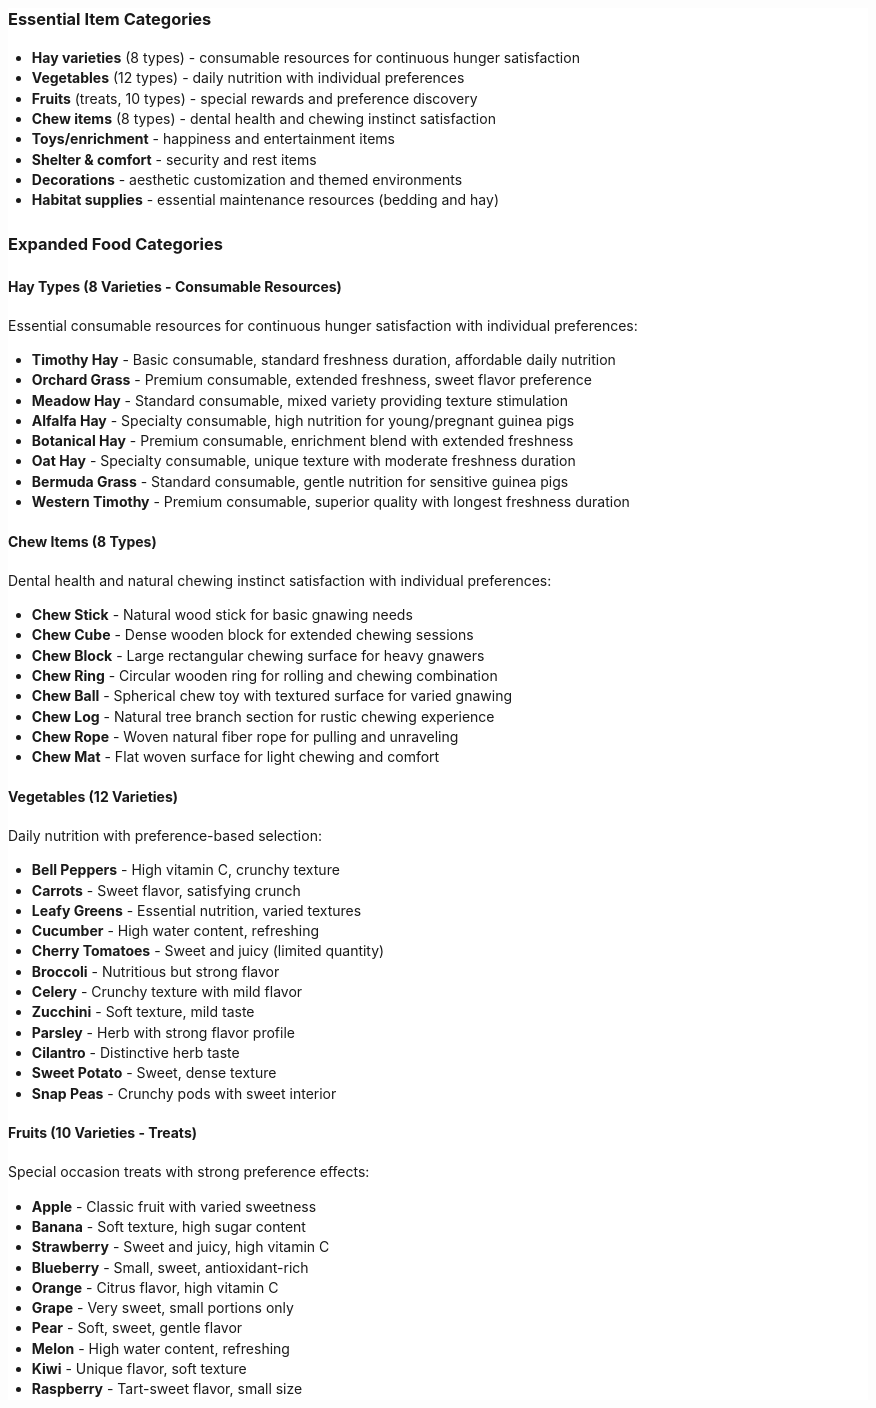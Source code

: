 ### Essential Item Categories
- **Hay varieties** (8 types) - consumable resources for continuous hunger satisfaction
- **Vegetables** (12 types) - daily nutrition with individual preferences
- **Fruits** (treats, 10 types) - special rewards and preference discovery
- **Chew items** (8 types) - dental health and chewing instinct satisfaction
- **Toys/enrichment** - happiness and entertainment items
- **Shelter & comfort** - security and rest items
- **Decorations** - aesthetic customization and themed environments
- **Habitat supplies** - essential maintenance resources (bedding and hay)

### Expanded Food Categories

#### Hay Types (8 Varieties - Consumable Resources)
Essential consumable resources for continuous hunger satisfaction with individual preferences:
- **Timothy Hay** - Basic consumable, standard freshness duration, affordable daily nutrition
- **Orchard Grass** - Premium consumable, extended freshness, sweet flavor preference
- **Meadow Hay** - Standard consumable, mixed variety providing texture stimulation
- **Alfalfa Hay** - Specialty consumable, high nutrition for young/pregnant guinea pigs
- **Botanical Hay** - Premium consumable, enrichment blend with extended freshness
- **Oat Hay** - Specialty consumable, unique texture with moderate freshness duration
- **Bermuda Grass** - Standard consumable, gentle nutrition for sensitive guinea pigs
- **Western Timothy** - Premium consumable, superior quality with longest freshness duration

#### Chew Items (8 Types)
Dental health and natural chewing instinct satisfaction with individual preferences:
- **Chew Stick** - Natural wood stick for basic gnawing needs
- **Chew Cube** - Dense wooden block for extended chewing sessions
- **Chew Block** - Large rectangular chewing surface for heavy gnawers
- **Chew Ring** - Circular wooden ring for rolling and chewing combination
- **Chew Ball** - Spherical chew toy with textured surface for varied gnawing
- **Chew Log** - Natural tree branch section for rustic chewing experience
- **Chew Rope** - Woven natural fiber rope for pulling and unraveling
- **Chew Mat** - Flat woven surface for light chewing and comfort

#### Vegetables (12 Varieties)
Daily nutrition with preference-based selection:
- **Bell Peppers** - High vitamin C, crunchy texture
- **Carrots** - Sweet flavor, satisfying crunch
- **Leafy Greens** - Essential nutrition, varied textures
- **Cucumber** - High water content, refreshing
- **Cherry Tomatoes** - Sweet and juicy (limited quantity)
- **Broccoli** - Nutritious but strong flavor
- **Celery** - Crunchy texture with mild flavor
- **Zucchini** - Soft texture, mild taste
- **Parsley** - Herb with strong flavor profile
- **Cilantro** - Distinctive herb taste
- **Sweet Potato** - Sweet, dense texture
- **Snap Peas** - Crunchy pods with sweet interior

#### Fruits (10 Varieties - Treats)
Special occasion treats with strong preference effects:
- **Apple** - Classic fruit with varied sweetness
- **Banana** - Soft texture, high sugar content
- **Strawberry** - Sweet and juicy, high vitamin C
- **Blueberry** - Small, sweet, antioxidant-rich
- **Orange** - Citrus flavor, high vitamin C
- **Grape** - Very sweet, small portions only
- **Pear** - Soft, sweet, gentle flavor
- **Melon** - High water content, refreshing
- **Kiwi** - Unique flavor, soft texture
- **Raspberry** - Tart-sweet flavor, small size
